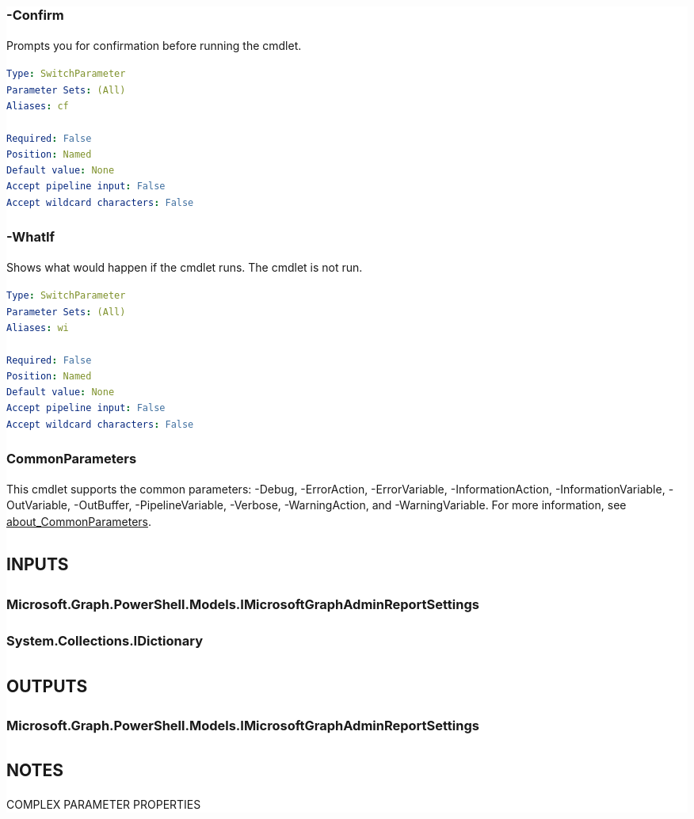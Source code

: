 ### -Confirm
Prompts you for confirmation before running the cmdlet.

```yaml
Type: SwitchParameter
Parameter Sets: (All)
Aliases: cf

Required: False
Position: Named
Default value: None
Accept pipeline input: False
Accept wildcard characters: False
```

### -WhatIf
Shows what would happen if the cmdlet runs.
The cmdlet is not run.

```yaml
Type: SwitchParameter
Parameter Sets: (All)
Aliases: wi

Required: False
Position: Named
Default value: None
Accept pipeline input: False
Accept wildcard characters: False
```

### CommonParameters
This cmdlet supports the common parameters: -Debug, -ErrorAction, -ErrorVariable, -InformationAction, -InformationVariable, -OutVariable, -OutBuffer, -PipelineVariable, -Verbose, -WarningAction, and -WarningVariable. For more information, see [about_CommonParameters](http://go.microsoft.com/fwlink/?LinkID=113216).

## INPUTS

### Microsoft.Graph.PowerShell.Models.IMicrosoftGraphAdminReportSettings
### System.Collections.IDictionary
## OUTPUTS

### Microsoft.Graph.PowerShell.Models.IMicrosoftGraphAdminReportSettings
## NOTES
COMPLEX PARAMETER PROPERTIES
